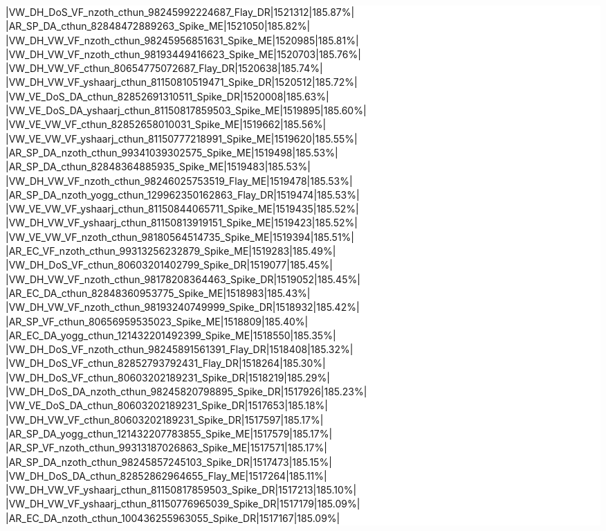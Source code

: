 |VW_DH_DoS_VF_nzoth_cthun_98245992224687_Flay_DR|1521312|185.87%|
|AR_SP_DA_cthun_82848472889263_Spike_ME|1521050|185.82%|
|VW_DH_VW_VF_nzoth_cthun_98245956851631_Spike_ME|1520985|185.81%|
|VW_DH_VW_VF_nzoth_cthun_98193449416623_Spike_ME|1520703|185.76%|
|VW_DH_VW_VF_cthun_80654775072687_Flay_DR|1520638|185.74%|
|VW_DH_VW_VF_yshaarj_cthun_81150810519471_Spike_DR|1520512|185.72%|
|VW_VE_DoS_DA_cthun_82852691310511_Spike_DR|1520008|185.63%|
|VW_VE_DoS_DA_yshaarj_cthun_81150817859503_Spike_ME|1519895|185.60%|
|VW_VE_VW_VF_cthun_82852658010031_Spike_ME|1519662|185.56%|
|VW_VE_VW_VF_yshaarj_cthun_81150777218991_Spike_ME|1519620|185.55%|
|AR_SP_DA_nzoth_cthun_99341039302575_Spike_ME|1519498|185.53%|
|AR_SP_DA_cthun_82848364885935_Spike_ME|1519483|185.53%|
|VW_DH_VW_VF_nzoth_cthun_98246025753519_Flay_ME|1519478|185.53%|
|AR_SP_DA_nzoth_yogg_cthun_129962350162863_Flay_DR|1519474|185.53%|
|VW_VE_VW_VF_yshaarj_cthun_81150844065711_Spike_ME|1519435|185.52%|
|VW_DH_VW_VF_yshaarj_cthun_81150813919151_Spike_ME|1519423|185.52%|
|VW_VE_VW_VF_nzoth_cthun_98180564514735_Spike_ME|1519394|185.51%|
|AR_EC_VF_nzoth_cthun_99313256232879_Spike_ME|1519283|185.49%|
|VW_DH_DoS_VF_cthun_80603201402799_Spike_DR|1519077|185.45%|
|VW_DH_VW_VF_nzoth_cthun_98178208364463_Spike_DR|1519052|185.45%|
|AR_EC_DA_cthun_82848360953775_Spike_ME|1518983|185.43%|
|VW_DH_VW_VF_nzoth_cthun_98193240749999_Spike_DR|1518932|185.42%|
|AR_SP_VF_cthun_80656959535023_Spike_ME|1518809|185.40%|
|AR_EC_DA_yogg_cthun_121432201492399_Spike_ME|1518550|185.35%|
|VW_DH_DoS_VF_nzoth_cthun_98245891561391_Flay_DR|1518408|185.32%|
|VW_DH_DoS_VF_cthun_82852793792431_Flay_DR|1518264|185.30%|
|VW_DH_DoS_VF_cthun_80603202189231_Spike_DR|1518219|185.29%|
|VW_DH_DoS_DA_nzoth_cthun_98245820798895_Spike_DR|1517926|185.23%|
|VW_VE_DoS_DA_cthun_80603202189231_Spike_DR|1517653|185.18%|
|VW_DH_VW_VF_cthun_80603202189231_Spike_DR|1517597|185.17%|
|AR_SP_DA_yogg_cthun_121432207783855_Spike_ME|1517579|185.17%|
|AR_SP_VF_nzoth_cthun_99313187026863_Spike_ME|1517571|185.17%|
|AR_SP_DA_nzoth_cthun_98245857245103_Spike_DR|1517473|185.15%|
|VW_DH_DoS_DA_cthun_82852862964655_Flay_ME|1517264|185.11%|
|VW_DH_VW_VF_yshaarj_cthun_81150817859503_Spike_DR|1517213|185.10%|
|VW_DH_VW_VF_yshaarj_cthun_81150776965039_Spike_DR|1517179|185.09%|
|AR_EC_DA_nzoth_cthun_100436255963055_Spike_DR|1517167|185.09%|